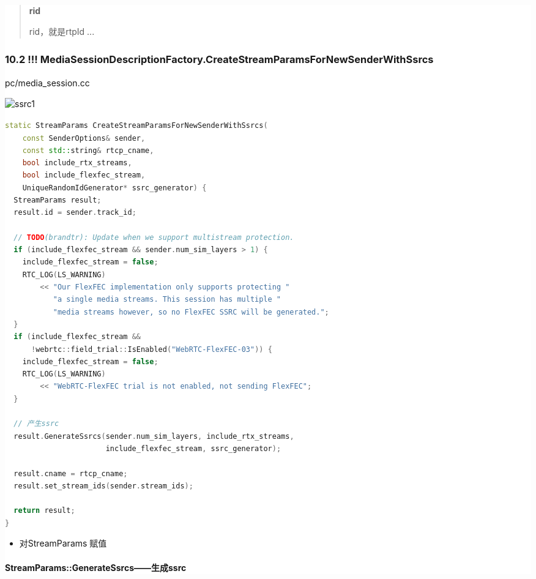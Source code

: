 > **rid**
>
> rid，就是rtpId
> ...



### 10.2 !!! MediaSessionDescriptionFactory.CreateStreamParamsForNewSenderWithSsrcs

pc/media_session.cc

![ssrc1](create-offer-2.assets/ssrc1.png)

```cpp
static StreamParams CreateStreamParamsForNewSenderWithSsrcs(
    const SenderOptions& sender,
    const std::string& rtcp_cname,
    bool include_rtx_streams,
    bool include_flexfec_stream,
    UniqueRandomIdGenerator* ssrc_generator) {
  StreamParams result;
  result.id = sender.track_id;

  // TODO(brandtr): Update when we support multistream protection.
  if (include_flexfec_stream && sender.num_sim_layers > 1) {
    include_flexfec_stream = false;
    RTC_LOG(LS_WARNING)
        << "Our FlexFEC implementation only supports protecting "
           "a single media streams. This session has multiple "
           "media streams however, so no FlexFEC SSRC will be generated.";
  }
  if (include_flexfec_stream &&
      !webrtc::field_trial::IsEnabled("WebRTC-FlexFEC-03")) {
    include_flexfec_stream = false;
    RTC_LOG(LS_WARNING)
        << "WebRTC-FlexFEC trial is not enabled, not sending FlexFEC";
  }

  // 产生ssrc
  result.GenerateSsrcs(sender.num_sim_layers, include_rtx_streams,
                       include_flexfec_stream, ssrc_generator);

  result.cname = rtcp_cname;
  result.set_stream_ids(sender.stream_ids);

  return result;
}
```

- 对StreamParams 赋值



#### StreamParams::GenerateSsrcs——生成ssrc
